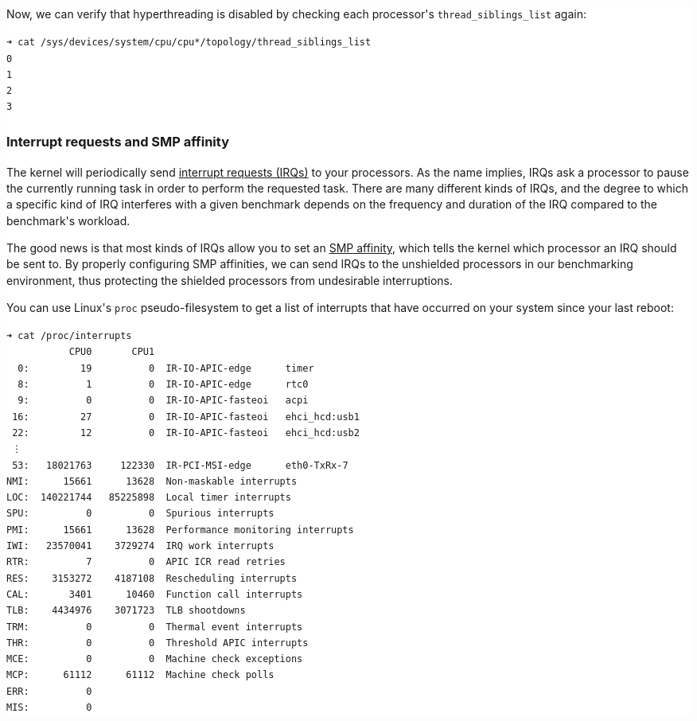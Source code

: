Now, we can verify that hyperthreading is disabled by checking each processor's `thread_siblings_list` again:

```
➜ cat /sys/devices/system/cpu/cpu*/topology/thread_siblings_list
0
1
2
3
```

### Interrupt requests and SMP affinity

The kernel will periodically send [interrupt requests (IRQs)](https://en.wikipedia.org/wiki/Interrupt_request_(PC_architecture)) to your processors. As the name implies, IRQs ask a processor to pause the currently running task in order to perform the requested task. There are many different kinds of IRQs, and the degree to which a specific kind of IRQ interferes with a given benchmark depends on the frequency and duration of the IRQ compared to the benchmark's workload.

The good news is that most kinds of IRQs allow you to set an [SMP affinity](https://cs.uwaterloo.ca/~brecht/servers/apic/SMP-affinity.txt), which tells the kernel which processor an IRQ should be sent to. By properly configuring SMP affinities, we can send IRQs to the unshielded processors in our benchmarking environment, thus protecting the shielded processors from undesirable interruptions.

You can use Linux's `proc` pseudo-filesystem to get a list of interrupts that have occurred on your system since your last reboot:

```
➜ cat /proc/interrupts
           CPU0       CPU1
  0:         19          0  IR-IO-APIC-edge      timer
  8:          1          0  IR-IO-APIC-edge      rtc0
  9:          0          0  IR-IO-APIC-fasteoi   acpi
 16:         27          0  IR-IO-APIC-fasteoi   ehci_hcd:usb1
 22:         12          0  IR-IO-APIC-fasteoi   ehci_hcd:usb2
 ⋮
 53:   18021763     122330  IR-PCI-MSI-edge      eth0-TxRx-7
NMI:      15661      13628  Non-maskable interrupts
LOC:  140221744   85225898  Local timer interrupts
SPU:          0          0  Spurious interrupts
PMI:      15661      13628  Performance monitoring interrupts
IWI:   23570041    3729274  IRQ work interrupts
RTR:          7          0  APIC ICR read retries
RES:    3153272    4187108  Rescheduling interrupts
CAL:       3401      10460  Function call interrupts
TLB:    4434976    3071723  TLB shootdowns
TRM:          0          0  Thermal event interrupts
THR:          0          0  Threshold APIC interrupts
MCE:          0          0  Machine check exceptions
MCP:      61112      61112  Machine check polls
ERR:          0
MIS:          0
```
